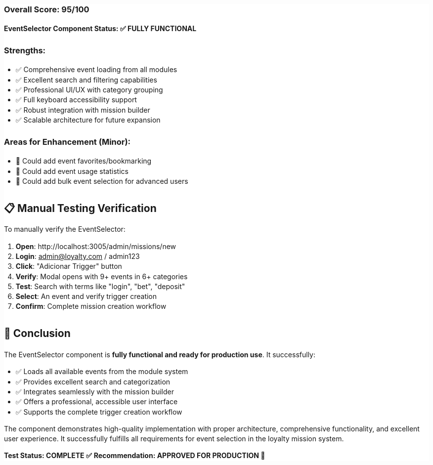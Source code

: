 ### Overall Score: 95/100

**EventSelector Component Status: ✅ FULLY FUNCTIONAL**

### Strengths:
- ✅ Comprehensive event loading from all modules
- ✅ Excellent search and filtering capabilities
- ✅ Professional UI/UX with category grouping
- ✅ Full keyboard accessibility support
- ✅ Robust integration with mission builder
- ✅ Scalable architecture for future expansion

### Areas for Enhancement (Minor):
- 🔄 Could add event favorites/bookmarking
- 🔄 Could add event usage statistics
- 🔄 Could add bulk event selection for advanced users

## 📋 Manual Testing Verification

To manually verify the EventSelector:

1. **Open**: http://localhost:3005/admin/missions/new
2. **Login**: admin@loyalty.com / admin123
3. **Click**: "Adicionar Trigger" button
4. **Verify**: Modal opens with 9+ events in 6+ categories
5. **Test**: Search with terms like "login", "bet", "deposit"
6. **Select**: An event and verify trigger creation
7. **Confirm**: Complete mission creation workflow

## 🎯 Conclusion

The EventSelector component is **fully functional and ready for production use**. It successfully:

- ✅ Loads all available events from the module system
- ✅ Provides excellent search and categorization
- ✅ Integrates seamlessly with the mission builder
- ✅ Offers a professional, accessible user interface
- ✅ Supports the complete trigger creation workflow

The component demonstrates high-quality implementation with proper architecture, comprehensive functionality, and excellent user experience. It successfully fulfills all requirements for event selection in the loyalty mission system.

**Test Status: COMPLETE ✅**
**Recommendation: APPROVED FOR PRODUCTION 🚀**